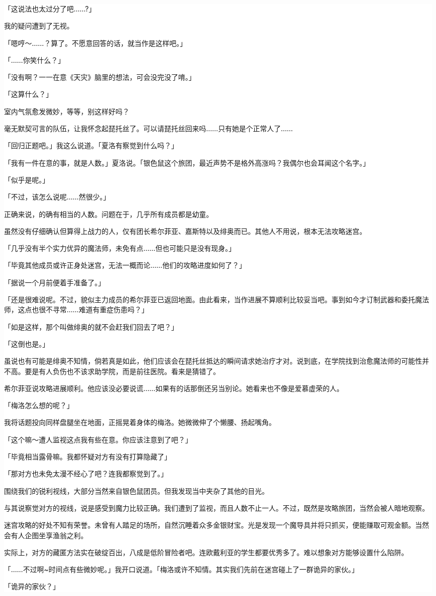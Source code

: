 「这说法也太过分了吧……?」

我的疑问遭到了无视。

「嗯哼～……？算了。不愿意回答的话，就当作是这样吧。」

「……你笑什么？」

「没有啊？一一在意《天灾》脑里的想法，可会没完没了唷。」

「这算什么？」

室内气氛愈发微妙，等等，别这样好吗？

毫无默契可言的队伍，让我怀念起琵托丝了。可以请琵托丝回来吗……只有她是个正常人了……

「回归正题吧。」我这么说道。「夏洛有察觉到什么吗？」

「我有一件在意的事，就是人数。」夏洛说。「银色鼠这个旅团，最近声势不是格外高涨吗？我偶尔也会耳闻这个名字。」

「似乎是呢。」

「不过，该怎么说呢……然很少。」

正确来说，的确有相当的人数。问题在于，几乎所有成员都是幼童。

虽然没有仔细确认但算得上战力的人，仅有团长希尔菲亚、嘉斯特以及绯奥而已。其他人不用说，根本无法攻略迷宫。

「几乎没有半个实力优异的魔法师，未免有点……但也可能只是没有现身。」

「毕竟其他成员或许正身处迷宫，无法一概而论……他们的攻略进度如何了？」

「据说一个月前便着手准备了。」

「还是很难说呢。不过，貌似主力成员的希尔菲亚已返回地面。由此看来，当作进展不算顺利比较妥当吧。事到如今才订制武器和委托魔法师，这点也很不寻常……难道有重症伤患吗？」

「如是这样，那个叫做绯奥的就不会赶我们回去了吧？」

「这倒也是。」

虽说也有可能是绯奥不知情，倘若真是如此，他们应该会在琵托丝抵达的瞬间请求她治疗才对。说到底，在学院找到治愈魔法师的可能性并不高。要是有人负伤也不该求助学院，而是前往医院。看来是猜错了。

希尔菲亚说攻略进展顺利。他应该没必要说谎……如果有的话那倒还另当别论。她看来也不像是爱慕虚荣的人。

「梅洛怎么想的呢？」

我将话题投向同样盘腿坐在地面，正摇晃着身体的梅洛。她微微伸了个懒腰、扬起嘴角。

「这个嘛～遭人监视这点我有些在意。你应该注意到了吧？」

「毕竟相当露骨嘛。我都怀疑对方有没有打算隐藏了」

「那对方也未免太漫不经心了吧？连我都察觉到了。」

围绕我们的锐利视线，大部分当然来自银色鼠团员。但我发现当中夹杂了其他的目光。

与其说察觉对方的视线，说是感受到魔力比较正确。我们遭到了监视，而且人数不止一人。不过，既然是攻略旅团，当然会被人暗地观察。

迷宫攻略的好处不知有荣誉。未曾有人踏足的场所，自然沉睡着众多金银财宝。光是发现一个魔导具并将只抓买，便能赚取可观金额。当然会有人企图坐享渔翁之利。

实际上，对方的藏匿方法实在破绽百出，八成是低阶冒险者吧。连欧戴利亚的学生都要优秀多了。难以想象对方能够设置什么陷阱。

「……不过啊~时间点有些微妙呢。」我开口说道。「梅洛或许不知情。其实我们先前在迷宫碰上了一群诡异的家伙。」

「诡异的家伙？」
